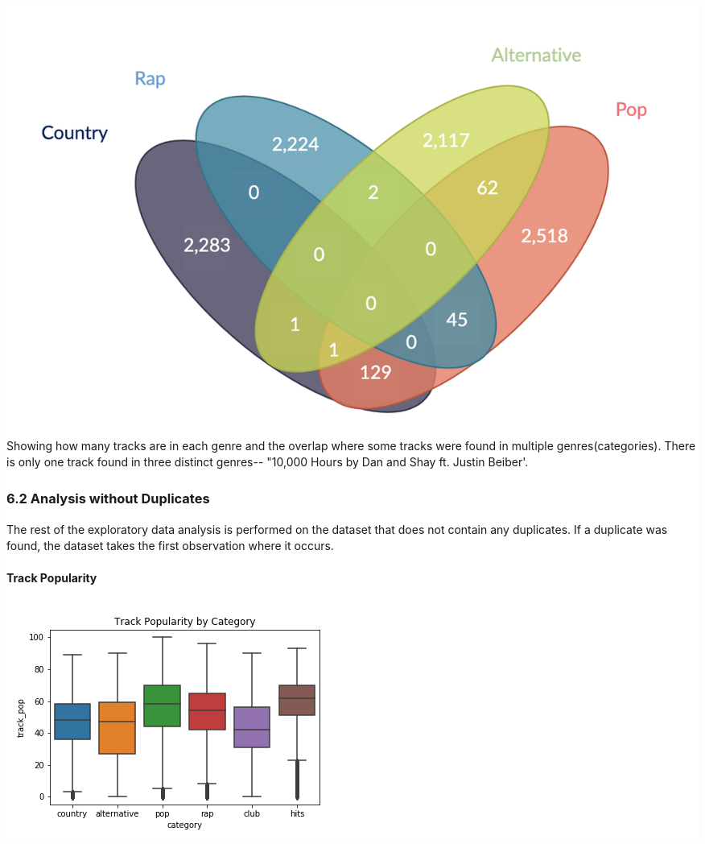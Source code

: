 ![Duplicate Track Overlap](./Images_Plots/venn_diagram.png)
Showing how many tracks are in each genre and the overlap where some tracks were found in multiple genres(categories). There is only one track found in three distinct genres-- "10,000 Hours by Dan and Shay ft. Justin Beiber'.

### 6.2 Analysis without Duplicates
The rest of the exploratory data analysis is performed on the dataset that does not contain any duplicates. If a duplicate was found, the dataset takes the first observation where it occurs.

#### Track Popularity
![Track Popularity by Genre](./Images_Plots/trackpop_bycategory.png)

